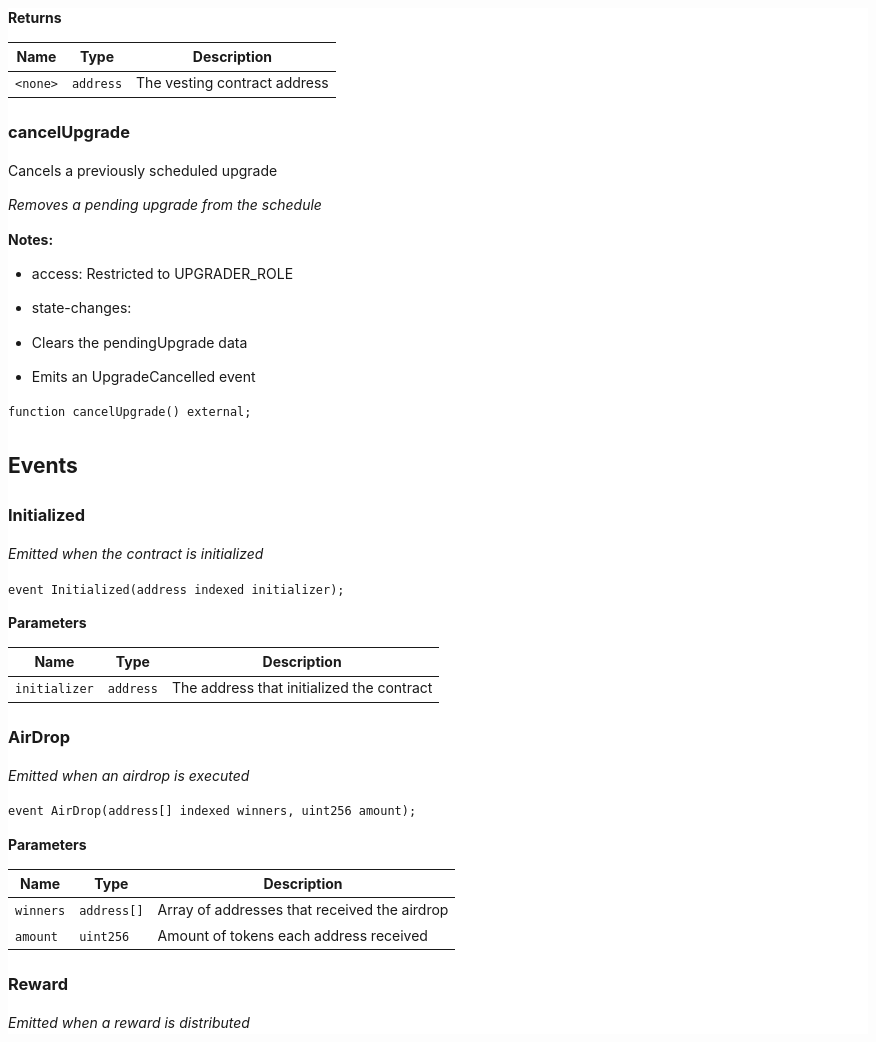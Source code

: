 **Returns**

|Name|Type|Description|
|----|----|-----------|
|`<none>`|`address`|The vesting contract address|


### cancelUpgrade

Cancels a previously scheduled upgrade

*Removes a pending upgrade from the schedule*

**Notes:**
- access: Restricted to UPGRADER_ROLE

- state-changes: 
- Clears the pendingUpgrade data
- Emits an UpgradeCancelled event


```solidity
function cancelUpgrade() external;
```

## Events
### Initialized
*Emitted when the contract is initialized*


```solidity
event Initialized(address indexed initializer);
```

**Parameters**

|Name|Type|Description|
|----|----|-----------|
|`initializer`|`address`|The address that initialized the contract|

### AirDrop
*Emitted when an airdrop is executed*


```solidity
event AirDrop(address[] indexed winners, uint256 amount);
```

**Parameters**

|Name|Type|Description|
|----|----|-----------|
|`winners`|`address[]`|Array of addresses that received the airdrop|
|`amount`|`uint256`|Amount of tokens each address received|

### Reward
*Emitted when a reward is distributed*
